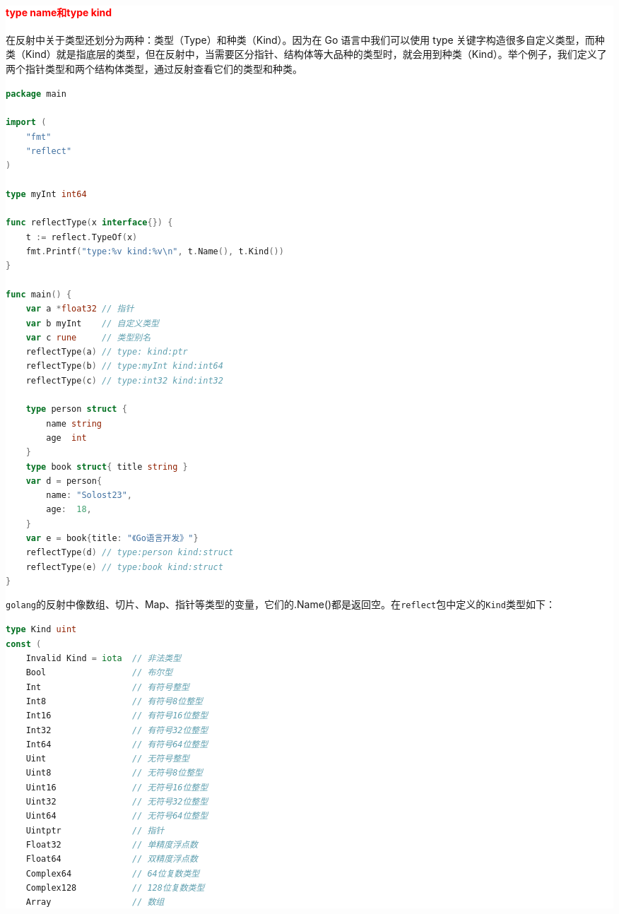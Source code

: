 #### <font color=red>type name和type kind</font>

在反射中关于类型还划分为两种：类型（Type）和种类（Kind）。因为在 Go 语言中我们可以使用 type 关键字构造很多自定义类型，而种类（Kind）就是指底层的类型，但在反射中，当需要区分指针、结构体等大品种的类型时，就会用到种类（Kind）。举个例子，我们定义了两个指针类型和两个结构体类型，通过反射查看它们的类型和种类。

```go
package main
 
import (
	"fmt"
	"reflect"
)
 
type myInt int64
 
func reflectType(x interface{}) {
	t := reflect.TypeOf(x)
	fmt.Printf("type:%v kind:%v\n", t.Name(), t.Kind())
}
 
func main() {
	var a *float32 // 指针
	var b myInt    // 自定义类型
	var c rune     // 类型别名
	reflectType(a) // type: kind:ptr
	reflectType(b) // type:myInt kind:int64
	reflectType(c) // type:int32 kind:int32
 
	type person struct {
		name string
		age  int
	}
	type book struct{ title string }
	var d = person{
		name: "Solost23",
		age:  18,
	}
	var e = book{title: "《Go语言开发》"}
	reflectType(d) // type:person kind:struct
	reflectType(e) // type:book kind:struct
}
```

`golang`的反射中像数组、切片、Map、指针等类型的变量，它们的.Name()都是返回空。在`reflect`包中定义的`Kind`类型如下：

```go
type Kind uint
const (
    Invalid Kind = iota  // 非法类型
    Bool                 // 布尔型
    Int                  // 有符号整型
    Int8                 // 有符号8位整型
    Int16                // 有符号16位整型
    Int32                // 有符号32位整型
    Int64                // 有符号64位整型
    Uint                 // 无符号整型
    Uint8                // 无符号8位整型
    Uint16               // 无符号16位整型
    Uint32               // 无符号32位整型
    Uint64               // 无符号64位整型
    Uintptr              // 指针
    Float32              // 单精度浮点数
    Float64              // 双精度浮点数
    Complex64            // 64位复数类型
    Complex128           // 128位复数类型
    Array                // 数组
```